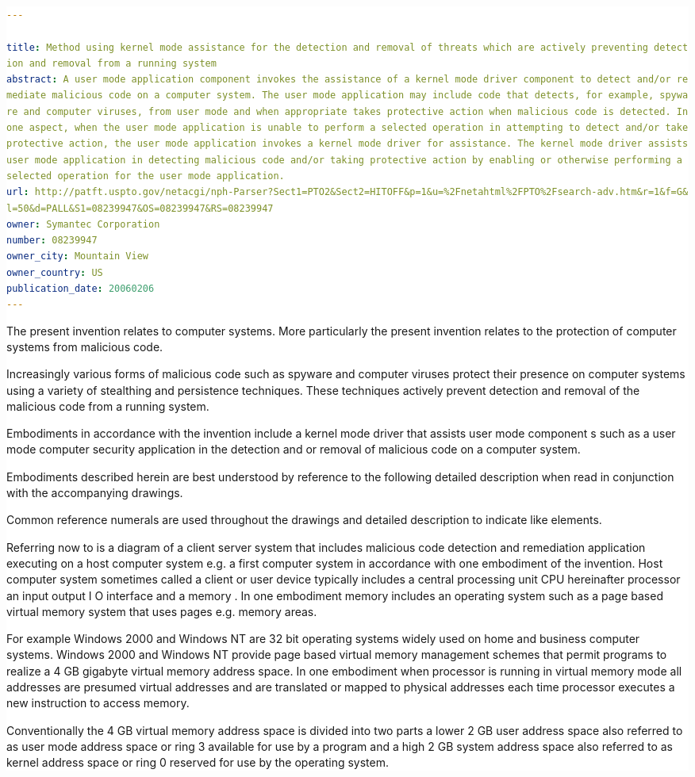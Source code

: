 ```yaml
---

title: Method using kernel mode assistance for the detection and removal of threats which are actively preventing detection and removal from a running system
abstract: A user mode application component invokes the assistance of a kernel mode driver component to detect and/or remediate malicious code on a computer system. The user mode application may include code that detects, for example, spyware and computer viruses, from user mode and when appropriate takes protective action when malicious code is detected. In one aspect, when the user mode application is unable to perform a selected operation in attempting to detect and/or take protective action, the user mode application invokes a kernel mode driver for assistance. The kernel mode driver assists user mode application in detecting malicious code and/or taking protective action by enabling or otherwise performing a selected operation for the user mode application.
url: http://patft.uspto.gov/netacgi/nph-Parser?Sect1=PTO2&Sect2=HITOFF&p=1&u=%2Fnetahtml%2FPTO%2Fsearch-adv.htm&r=1&f=G&l=50&d=PALL&S1=08239947&OS=08239947&RS=08239947
owner: Symantec Corporation
number: 08239947
owner_city: Mountain View
owner_country: US
publication_date: 20060206
---
```

The present invention relates to computer systems. More particularly the present invention relates to the protection of computer systems from malicious code.

Increasingly various forms of malicious code such as spyware and computer viruses protect their presence on computer systems using a variety of stealthing and persistence techniques. These techniques actively prevent detection and removal of the malicious code from a running system.

Embodiments in accordance with the invention include a kernel mode driver that assists user mode component s such as a user mode computer security application in the detection and or removal of malicious code on a computer system.

Embodiments described herein are best understood by reference to the following detailed description when read in conjunction with the accompanying drawings.

Common reference numerals are used throughout the drawings and detailed description to indicate like elements.

Referring now to is a diagram of a client server system that includes malicious code detection and remediation application executing on a host computer system e.g. a first computer system in accordance with one embodiment of the invention. Host computer system sometimes called a client or user device typically includes a central processing unit CPU hereinafter processor an input output I O interface and a memory . In one embodiment memory includes an operating system such as a page based virtual memory system that uses pages e.g. memory areas.

For example Windows 2000 and Windows NT are 32 bit operating systems widely used on home and business computer systems. Windows 2000 and Windows NT provide page based virtual memory management schemes that permit programs to realize a 4 GB gigabyte virtual memory address space. In one embodiment when processor is running in virtual memory mode all addresses are presumed virtual addresses and are translated or mapped to physical addresses each time processor executes a new instruction to access memory.

Conventionally the 4 GB virtual memory address space is divided into two parts a lower 2 GB user address space also referred to as user mode address space or ring 3 available for use by a program and a high 2 GB system address space also referred to as kernel address space or ring 0 reserved for use by the operating system.
